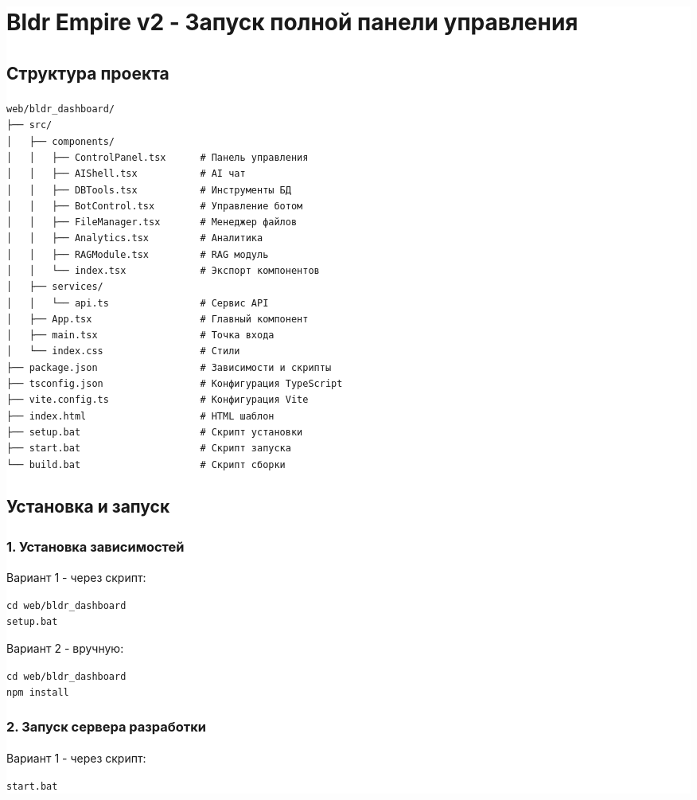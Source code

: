 # Bldr Empire v2 - Запуск полной панели управления

## Структура проекта

```
web/bldr_dashboard/
├── src/
│   ├── components/
│   │   ├── ControlPanel.tsx      # Панель управления
│   │   ├── AIShell.tsx           # AI чат
│   │   ├── DBTools.tsx           # Инструменты БД
│   │   ├── BotControl.tsx        # Управление ботом
│   │   ├── FileManager.tsx       # Менеджер файлов
│   │   ├── Analytics.tsx         # Аналитика
│   │   ├── RAGModule.tsx         # RAG модуль
│   │   └── index.tsx             # Экспорт компонентов
│   ├── services/
│   │   └── api.ts                # Сервис API
│   ├── App.tsx                   # Главный компонент
│   ├── main.tsx                  # Точка входа
│   └── index.css                 # Стили
├── package.json                  # Зависимости и скрипты
├── tsconfig.json                 # Конфигурация TypeScript
├── vite.config.ts                # Конфигурация Vite
├── index.html                    # HTML шаблон
├── setup.bat                     # Скрипт установки
├── start.bat                     # Скрипт запуска
└── build.bat                     # Скрипт сборки
```

## Установка и запуск

### 1. Установка зависимостей

Вариант 1 - через скрипт:
```
cd web/bldr_dashboard
setup.bat
```

Вариант 2 - вручную:
```
cd web/bldr_dashboard
npm install
```

### 2. Запуск сервера разработки

Вариант 1 - через скрипт:
```
start.bat
```
